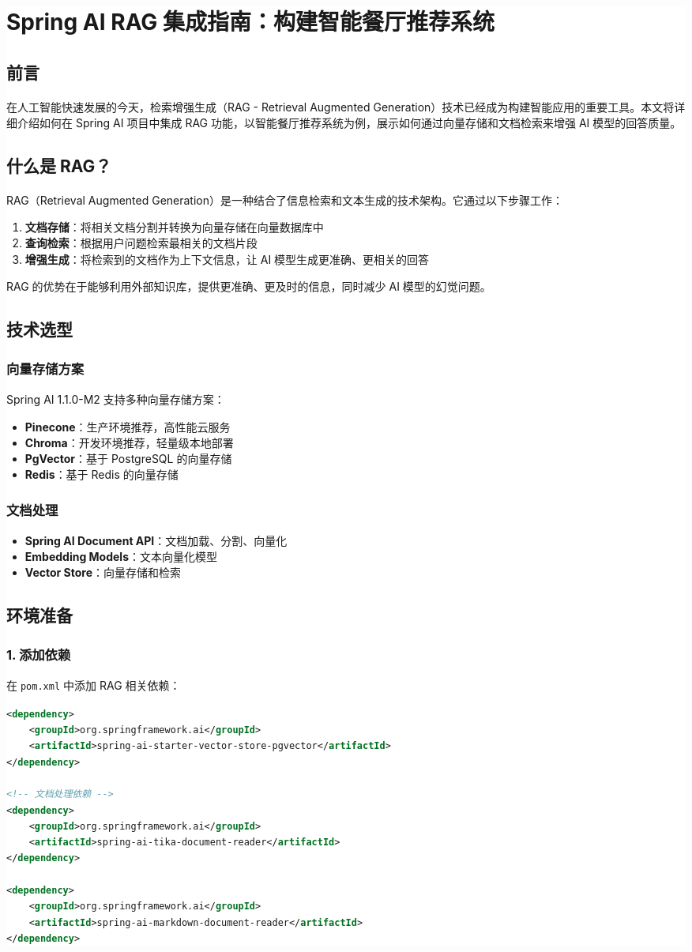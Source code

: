 # Spring AI RAG 集成指南：构建智能餐厅推荐系统

## 前言

在人工智能快速发展的今天，检索增强生成（RAG - Retrieval Augmented Generation）技术已经成为构建智能应用的重要工具。本文将详细介绍如何在 Spring AI 项目中集成 RAG 功能，以智能餐厅推荐系统为例，展示如何通过向量存储和文档检索来增强 AI 模型的回答质量。

## 什么是 RAG？

RAG（Retrieval Augmented Generation）是一种结合了信息检索和文本生成的技术架构。它通过以下步骤工作：

1. **文档存储**：将相关文档分割并转换为向量存储在向量数据库中
2. **查询检索**：根据用户问题检索最相关的文档片段
3. **增强生成**：将检索到的文档作为上下文信息，让 AI 模型生成更准确、更相关的回答

RAG 的优势在于能够利用外部知识库，提供更准确、更及时的信息，同时减少 AI 模型的幻觉问题。

## 技术选型

### 向量存储方案

Spring AI 1.1.0-M2 支持多种向量存储方案：

- **Pinecone**：生产环境推荐，高性能云服务
- **Chroma**：开发环境推荐，轻量级本地部署
- **PgVector**：基于 PostgreSQL 的向量存储
- **Redis**：基于 Redis 的向量存储

### 文档处理

- **Spring AI Document API**：文档加载、分割、向量化
- **Embedding Models**：文本向量化模型
- **Vector Store**：向量存储和检索

## 环境准备

### 1. 添加依赖

在 `pom.xml` 中添加 RAG 相关依赖：

```xml
<dependency>
    <groupId>org.springframework.ai</groupId>
    <artifactId>spring-ai-starter-vector-store-pgvector</artifactId>
</dependency>

<!-- 文档处理依赖 -->
<dependency>
    <groupId>org.springframework.ai</groupId>
    <artifactId>spring-ai-tika-document-reader</artifactId>
</dependency>

<dependency>
    <groupId>org.springframework.ai</groupId>
    <artifactId>spring-ai-markdown-document-reader</artifactId>
</dependency>
```
